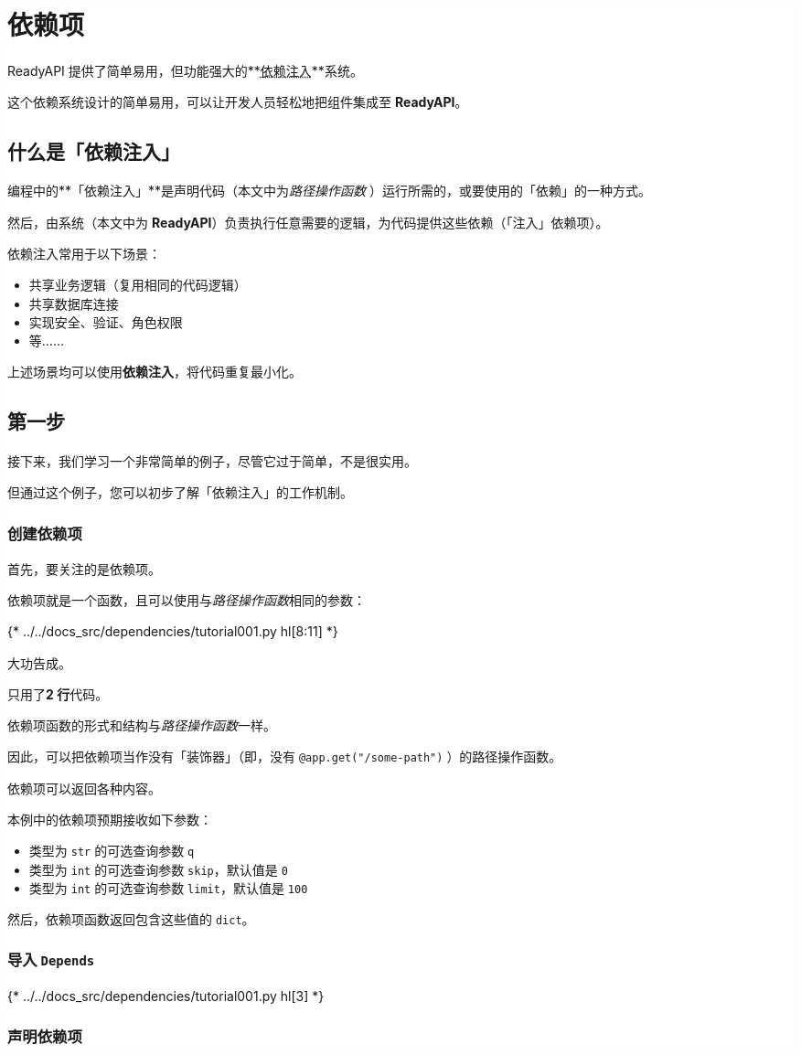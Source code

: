 # 依赖项

ReadyAPI 提供了简单易用，但功能强大的**<abbr title="也称为组件、资源、提供者、服务、可注入项">依赖注入</abbr>**系统。

这个依赖系统设计的简单易用，可以让开发人员轻松地把组件集成至 **ReadyAPI**。

## 什么是「依赖注入」

编程中的**「依赖注入」**是声明代码（本文中为*路径操作函数* ）运行所需的，或要使用的「依赖」的一种方式。

然后，由系统（本文中为 **ReadyAPI**）负责执行任意需要的逻辑，为代码提供这些依赖（「注入」依赖项）。

依赖注入常用于以下场景：

* 共享业务逻辑（复用相同的代码逻辑）
* 共享数据库连接
* 实现安全、验证、角色权限
* 等……

上述场景均可以使用**依赖注入**，将代码重复最小化。

## 第一步

接下来，我们学习一个非常简单的例子，尽管它过于简单，不是很实用。

但通过这个例子，您可以初步了解「依赖注入」的工作机制。

### 创建依赖项

首先，要关注的是依赖项。

依赖项就是一个函数，且可以使用与*路径操作函数*相同的参数：

{* ../../docs_src/dependencies/tutorial001.py hl[8:11] *}

大功告成。

只用了**2 行**代码。

依赖项函数的形式和结构与*路径操作函数*一样。

因此，可以把依赖项当作没有「装饰器」（即，没有 `@app.get("/some-path")` ）的路径操作函数。

依赖项可以返回各种内容。

本例中的依赖项预期接收如下参数：

* 类型为 `str` 的可选查询参数 `q`
* 类型为 `int` 的可选查询参数 `skip`，默认值是 `0`
* 类型为 `int` 的可选查询参数 `limit`，默认值是 `100`

然后，依赖项函数返回包含这些值的 `dict`。

### 导入 `Depends`

{* ../../docs_src/dependencies/tutorial001.py hl[3] *}

### 声明依赖项

